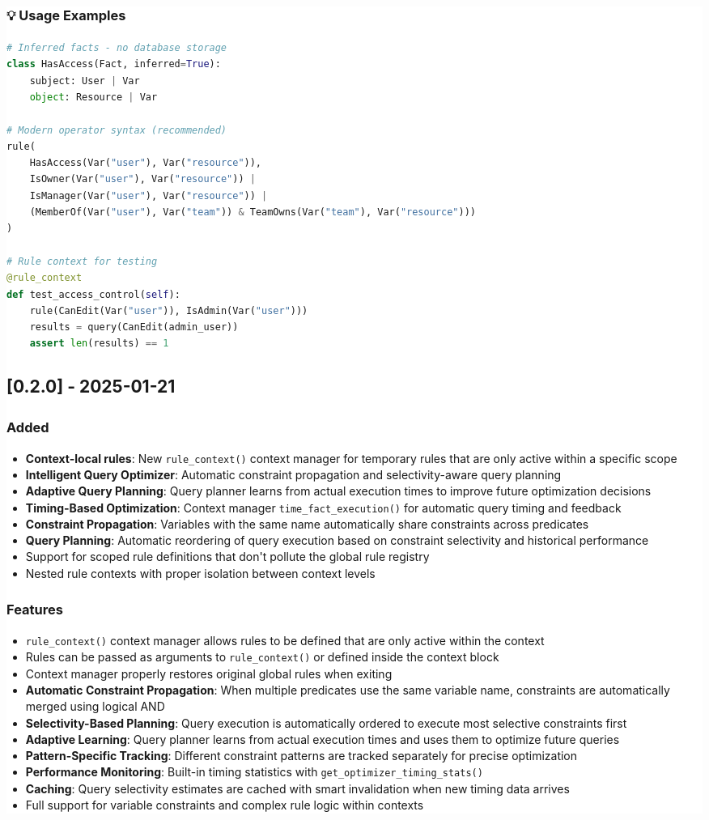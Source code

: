 ### 💡 Usage Examples
```python
# Inferred facts - no database storage
class HasAccess(Fact, inferred=True):
    subject: User | Var
    object: Resource | Var

# Modern operator syntax (recommended)
rule(
    HasAccess(Var("user"), Var("resource")),
    IsOwner(Var("user"), Var("resource")) | 
    IsManager(Var("user"), Var("resource")) |
    (MemberOf(Var("user"), Var("team")) & TeamOwns(Var("team"), Var("resource")))
)

# Rule context for testing
@rule_context
def test_access_control(self):
    rule(CanEdit(Var("user")), IsAdmin(Var("user")))
    results = query(CanEdit(admin_user))
    assert len(results) == 1
```

## [0.2.0] - 2025-01-21

### Added
- **Context-local rules**: New `rule_context()` context manager for temporary rules that are only active within a specific scope
- **Intelligent Query Optimizer**: Automatic constraint propagation and selectivity-aware query planning
- **Adaptive Query Planning**: Query planner learns from actual execution times to improve future optimization decisions
- **Timing-Based Optimization**: Context manager `time_fact_execution()` for automatic query timing and feedback
- **Constraint Propagation**: Variables with the same name automatically share constraints across predicates
- **Query Planning**: Automatic reordering of query execution based on constraint selectivity and historical performance
- Support for scoped rule definitions that don't pollute the global rule registry
- Nested rule contexts with proper isolation between context levels

### Features
- `rule_context()` context manager allows rules to be defined that are only active within the context
- Rules can be passed as arguments to `rule_context()` or defined inside the context block
- Context manager properly restores original global rules when exiting
- **Automatic Constraint Propagation**: When multiple predicates use the same variable name, constraints are automatically merged using logical AND
- **Selectivity-Based Planning**: Query execution is automatically ordered to execute most selective constraints first  
- **Adaptive Learning**: Query planner learns from actual execution times and uses them to optimize future queries
- **Pattern-Specific Tracking**: Different constraint patterns are tracked separately for precise optimization
- **Performance Monitoring**: Built-in timing statistics with `get_optimizer_timing_stats()`
- **Caching**: Query selectivity estimates are cached with smart invalidation when new timing data arrives
- Full support for variable constraints and complex rule logic within contexts


[0.1.0]: https://github.com/edelvalle/django-datalog/releases/tag/v0.1.0